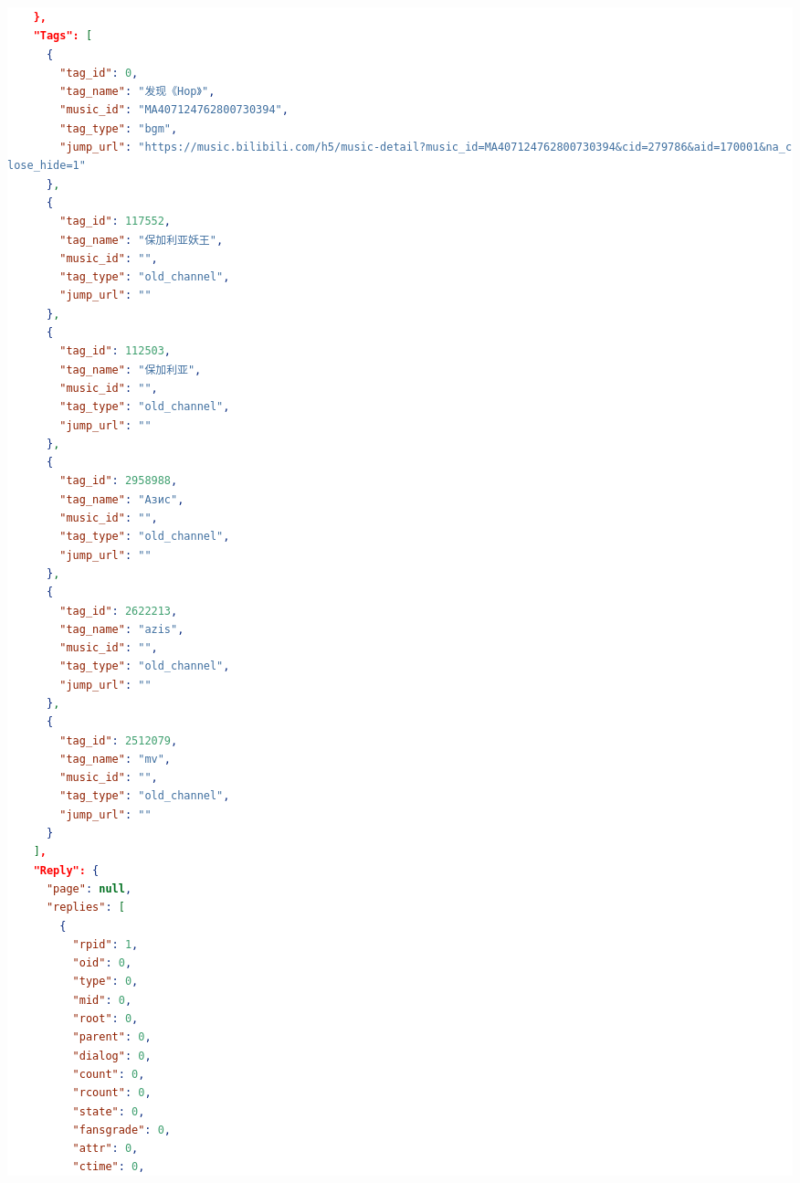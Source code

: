 ```json
    },
    "Tags": [
      {
        "tag_id": 0,
        "tag_name": "发现《Hop》",
        "music_id": "MA407124762800730394",
        "tag_type": "bgm",
        "jump_url": "https://music.bilibili.com/h5/music-detail?music_id=MA407124762800730394&cid=279786&aid=170001&na_close_hide=1"
      },
      {
        "tag_id": 117552,
        "tag_name": "保加利亚妖王",
        "music_id": "",
        "tag_type": "old_channel",
        "jump_url": ""
      },
      {
        "tag_id": 112503,
        "tag_name": "保加利亚",
        "music_id": "",
        "tag_type": "old_channel",
        "jump_url": ""
      },
      {
        "tag_id": 2958988,
        "tag_name": "Азис",
        "music_id": "",
        "tag_type": "old_channel",
        "jump_url": ""
      },
      {
        "tag_id": 2622213,
        "tag_name": "azis",
        "music_id": "",
        "tag_type": "old_channel",
        "jump_url": ""
      },
      {
        "tag_id": 2512079,
        "tag_name": "mv",
        "music_id": "",
        "tag_type": "old_channel",
        "jump_url": ""
      }
    ],
    "Reply": {
      "page": null,
      "replies": [
        {
          "rpid": 1,
          "oid": 0,
          "type": 0,
          "mid": 0,
          "root": 0,
          "parent": 0,
          "dialog": 0,
          "count": 0,
          "rcount": 0,
          "state": 0,
          "fansgrade": 0,
          "attr": 0,
          "ctime": 0,
```